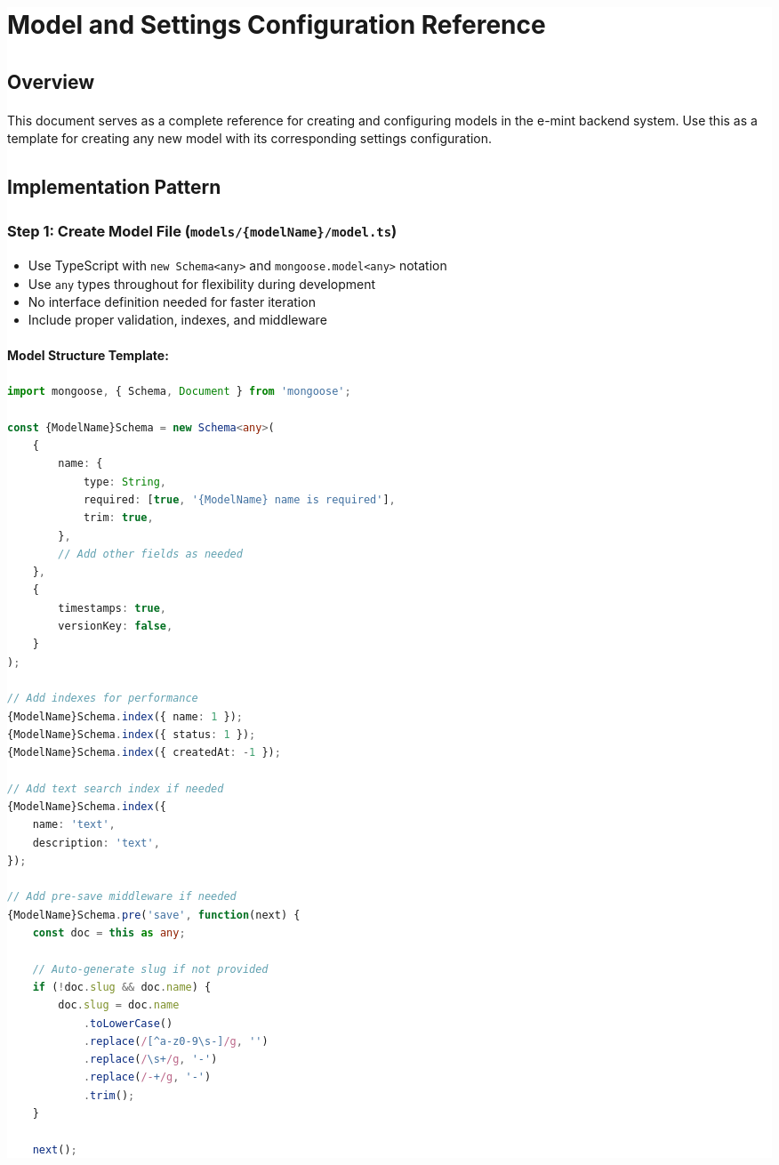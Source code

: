 # Model and Settings Configuration Reference

## Overview
This document serves as a complete reference for creating and configuring models in the e-mint backend system. Use this as a template for creating any new model with its corresponding settings configuration.

## Implementation Pattern

### Step 1: Create Model File (`models/{modelName}/model.ts`)
- Use TypeScript with `new Schema<any>` and `mongoose.model<any>` notation
- Use `any` types throughout for flexibility during development
- No interface definition needed for faster iteration
- Include proper validation, indexes, and middleware

#### Model Structure Template:
```typescript
import mongoose, { Schema, Document } from 'mongoose';

const {ModelName}Schema = new Schema<any>(
    {
        name: {
            type: String,
            required: [true, '{ModelName} name is required'],
            trim: true,
        },
        // Add other fields as needed
    },
    {
        timestamps: true,
        versionKey: false,
    }
);

// Add indexes for performance
{ModelName}Schema.index({ name: 1 });
{ModelName}Schema.index({ status: 1 });
{ModelName}Schema.index({ createdAt: -1 });

// Add text search index if needed
{ModelName}Schema.index({
    name: 'text',
    description: 'text',
});

// Add pre-save middleware if needed
{ModelName}Schema.pre('save', function(next) {
    const doc = this as any;
    
    // Auto-generate slug if not provided
    if (!doc.slug && doc.name) {
        doc.slug = doc.name
            .toLowerCase()
            .replace(/[^a-z0-9\s-]/g, '')
            .replace(/\s+/g, '-')
            .replace(/-+/g, '-')
            .trim();
    }
    
    next();
```
